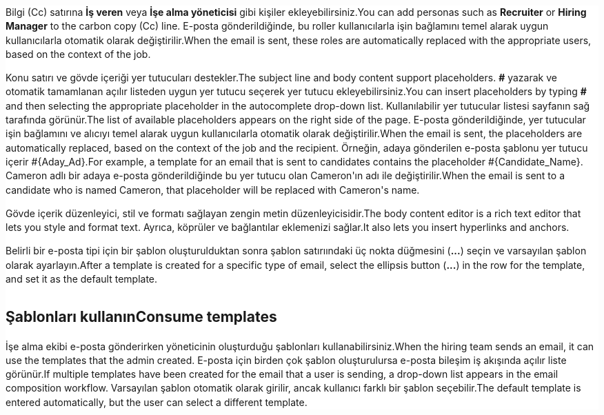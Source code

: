<span data-ttu-id="8c97e-153">Bilgi (Cc) satırına **İş veren** veya **İşe alma yöneticisi** gibi kişiler ekleyebilirsiniz.</span><span class="sxs-lookup"><span data-stu-id="8c97e-153">You can add personas such as **Recruiter** or **Hiring Manager** to the carbon copy (Cc) line.</span></span> <span data-ttu-id="8c97e-154">E-posta gönderildiğinde, bu roller kullanıcılarla işin bağlamını temel alarak uygun kullanıcılarla otomatik olarak değiştirilir.</span><span class="sxs-lookup"><span data-stu-id="8c97e-154">When the email is sent, these roles are automatically replaced with the appropriate users, based on the context of the job.</span></span>

<span data-ttu-id="8c97e-155">Konu satırı ve gövde içeriği yer tutucuları destekler.</span><span class="sxs-lookup"><span data-stu-id="8c97e-155">The subject line and body content support placeholders.</span></span> <span data-ttu-id="8c97e-156">**\#** yazarak ve otomatik tamamlanan açılır listeden uygun yer tutucu seçerek yer tutucu ekleyebilirsiniz.</span><span class="sxs-lookup"><span data-stu-id="8c97e-156">You can insert placeholders by typing **\#** and then selecting the appropriate placeholder in the autocomplete drop-down list.</span></span> <span data-ttu-id="8c97e-157">Kullanılabilir yer tutucular listesi sayfanın sağ tarafında görünür.</span><span class="sxs-lookup"><span data-stu-id="8c97e-157">The list of available placeholders appears on the right side of the page.</span></span> <span data-ttu-id="8c97e-158">E-posta gönderildiğinde, yer tutucular işin bağlamını ve alıcıyı temel alarak uygun kullanıcılarla otomatik olarak değiştirilir.</span><span class="sxs-lookup"><span data-stu-id="8c97e-158">When the email is sent, the placeholders are automatically replaced, based on the context of the job and the recipient.</span></span> <span data-ttu-id="8c97e-159">Örneğin, adaya gönderilen e-posta şablonu yer tutucu içerir \#{Aday\_Ad}.</span><span class="sxs-lookup"><span data-stu-id="8c97e-159">For example, a template for an email that is sent to candidates contains the placeholder \#{Candidate\_Name}.</span></span> <span data-ttu-id="8c97e-160">Cameron adlı bir adaya e-posta gönderildiğinde bu yer tutucu olan Cameron'ın adı ile değiştirilir.</span><span class="sxs-lookup"><span data-stu-id="8c97e-160">When the email is sent to a candidate who is named Cameron, that placeholder will be replaced with Cameron's name.</span></span>

<span data-ttu-id="8c97e-161">Gövde içerik düzenleyici, stil ve formatı sağlayan zengin metin düzenleyicisidir.</span><span class="sxs-lookup"><span data-stu-id="8c97e-161">The body content editor is a rich text editor that lets you style and format text.</span></span> <span data-ttu-id="8c97e-162">Ayrıca, köprüler ve bağlantılar eklemenizi sağlar.</span><span class="sxs-lookup"><span data-stu-id="8c97e-162">It also lets you insert hyperlinks and anchors.</span></span>

<span data-ttu-id="8c97e-163">Belirli bir e-posta tipi için bir şablon oluşturulduktan sonra şablon satırıındaki üç nokta düğmesini (**...**) seçin ve varsayılan şablon olarak ayarlayın.</span><span class="sxs-lookup"><span data-stu-id="8c97e-163">After a template is created for a specific type of email, select the ellipsis button (**...**) in the row for the template, and set it as the default template.</span></span>

## <a name="consume-templates"></a><span data-ttu-id="8c97e-164">Şablonları kullanın</span><span class="sxs-lookup"><span data-stu-id="8c97e-164">Consume templates</span></span>

<span data-ttu-id="8c97e-165">İşe alma ekibi e-posta gönderirken yöneticinin oluşturduğu şablonları kullanabilirsiniz.</span><span class="sxs-lookup"><span data-stu-id="8c97e-165">When the hiring team sends an email, it can use the templates that the admin created.</span></span> <span data-ttu-id="8c97e-166">E-posta için birden çok şablon oluşturulursa e-posta bileşim iş akışında açılır liste görünür.</span><span class="sxs-lookup"><span data-stu-id="8c97e-166">If multiple templates have been created for the email that a user is sending, a drop-down list appears in the email composition workflow.</span></span> <span data-ttu-id="8c97e-167">Varsayılan şablon otomatik olarak girilir, ancak kullanıcı farklı bir şablon seçebilir.</span><span class="sxs-lookup"><span data-stu-id="8c97e-167">The default template is entered automatically, but the user can select a different template.</span></span>
